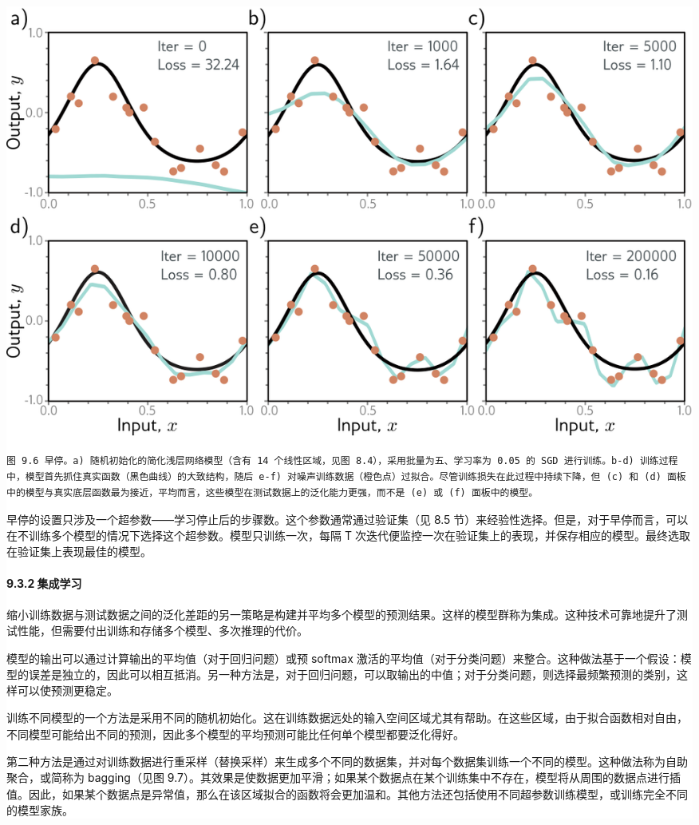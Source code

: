![Figure9.6](figures/chapter9/RegEarly.svg)

`图 9.6 早停。a) 随机初始化的简化浅层网络模型（含有 14 个线性区域，见图 8.4），采用批量为五、学习率为 0.05 的 SGD 进行训练。b-d) 训练过程中，模型首先抓住真实函数（黑色曲线）的大致结构，随后 e-f) 对噪声训练数据（橙色点）过拟合。尽管训练损失在此过程中持续下降，但 (c) 和 (d) 面板中的模型与真实底层函数最为接近，平均而言，这些模型在测试数据上的泛化能力更强，而不是 (e) 或 (f) 面板中的模型。`

早停的设置只涉及一个超参数——学习停止后的步骤数。这个参数通常通过验证集（见 8.5 节）来经验性选择。但是，对于早停而言，可以在不训练多个模型的情况下选择这个超参数。模型只训练一次，每隔 T 次迭代便监控一次在验证集上的表现，并保存相应的模型。最终选取在验证集上表现最佳的模型。
#### 9.3.2 集成学习
缩小训练数据与测试数据之间的泛化差距的另一策略是构建并平均多个模型的预测结果。这样的模型群称为集成。这种技术可靠地提升了测试性能，但需要付出训练和存储多个模型、多次推理的代价。

模型的输出可以通过计算输出的平均值（对于回归问题）或预 softmax 激活的平均值（对于分类问题）来整合。这种做法基于一个假设：模型的误差是独立的，因此可以相互抵消。另一种方法是，对于回归问题，可以取输出的中值；对于分类问题，则选择最频繁预测的类别，这样可以使预测更稳定。

训练不同模型的一个方法是采用不同的随机初始化。这在训练数据远处的输入空间区域尤其有帮助。在这些区域，由于拟合函数相对自由，不同模型可能给出不同的预测，因此多个模型的平均预测可能比任何单个模型都要泛化得好。

第二种方法是通过对训练数据进行重采样（替换采样）来生成多个不同的数据集，并对每个数据集训练一个不同的模型。这种做法称为自助聚合，或简称为 bagging（见图 9.7）。其效果是使数据更加平滑；如果某个数据点在某个训练集中不存在，模型将从周围的数据点进行插值。因此，如果某个数据点是异常值，那么在该区域拟合的函数将会更加温和。其他方法还包括使用不同超参数训练模型，或训练完全不同的模型家族。
